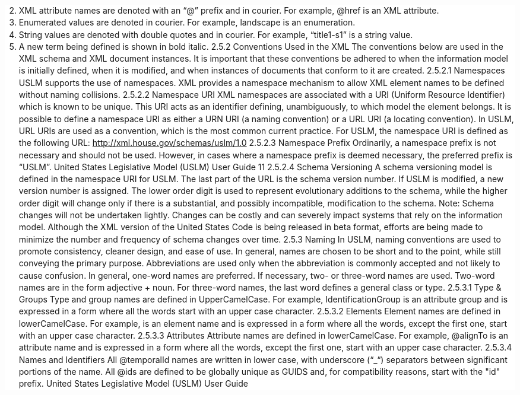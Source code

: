 2. XML attribute names are denoted with an “@” prefix and in courier. For example, @href is an 
XML attribute.
3. Enumerated values are denoted in courier. For example, landscape is an enumeration.
4. String values are denoted with double quotes and in courier. For example, “title1-s1” is a 
string value.
5. A new term being defined is shown in bold italic.
2.5.2 Conventions Used in the XML
The conventions below are used in the XML schema and XML document instances. It is important that 
these conventions be adhered to when the information model is initially defined, when it is modified, 
and when instances of documents that conform to it are created.
2.5.2.1 Namespaces
USLM supports the use of namespaces. XML provides a namespace mechanism to allow XML element 
names to be defined without naming collisions.
2.5.2.2 Namespace URI
XML namespaces are associated with a URI (Uniform Resource Identifier) which is known to be unique.
This URI acts as an identifier defining, unambiguously, to which model the element belongs. It is possible 
to define a namespace URI as either a URN URI (a naming convention) or a URL URI (a locating 
convention). In USLM, URL URIs are used as a convention, which is the most common current practice.
For USLM, the namespace URI is defined as the following URL:
http://xml.house.gov/schemas/uslm/1.0
2.5.2.3 Namespace Prefix
Ordinarily, a namespace prefix is not necessary and should not be used. However, in cases where a 
namespace prefix is deemed necessary, the preferred prefix is “USLM”.
United States Legislative Model (USLM) User Guide
11
2.5.2.4 Schema Versioning
A schema versioning model is defined in the namespace URI for USLM. The last part of the URL is the 
schema version number. If USLM is modified, a new version number is assigned. The lower order digit is 
used to represent evolutionary additions to the schema, while the higher order digit will change only if 
there is a substantial, and possibly incompatible, modification to the schema.
Note: Schema changes will not be undertaken lightly. Changes can be costly and can severely impact 
systems that rely on the information model. Although the XML version of the United States Code is being 
released in beta format, efforts are being made to minimize the number and frequency of schema 
changes over time. 
2.5.3 Naming 
In USLM, naming conventions are used to promote consistency, cleaner design, and ease of use. In
general, names are chosen to be short and to the point, while still conveying the primary purpose. 
Abbreviations are used only when the abbreviation is commonly accepted and not likely to cause 
confusion.
In general, one-word names are preferred. If necessary, two- or three-word names are used. Two-word 
names are in the form adjective + noun. For three-word names, the last word defines a general class or 
type.
2.5.3.1 Type & Groups
Type and group names are defined in UpperCamelCase. For example, IdentificationGroup is an 
attribute group and is expressed in a form where all the words start with an upper case 
character.
2.5.3.2 Elements
Element names are defined in lowerCamelCase. For example, <longTitle> is an element name 
and is expressed in a form where all the words, except the first one, start with an upper case 
character.
2.5.3.3 Attributes
Attribute names are defined in lowerCamelCase. For example, @alignTo is an attribute name and is 
expressed in a form where all the words, except the first one, start with an upper case character.
2.5.3.4 Names and Identifiers
All @temporalId names are written in lower case, with underscore (“_“) separators between 
significant portions of the name. All @ids are defined to be globally unique as GUIDS and, for 
compatibility reasons, start with the "id" prefix.
United States Legislative Model (USLM) User Guide